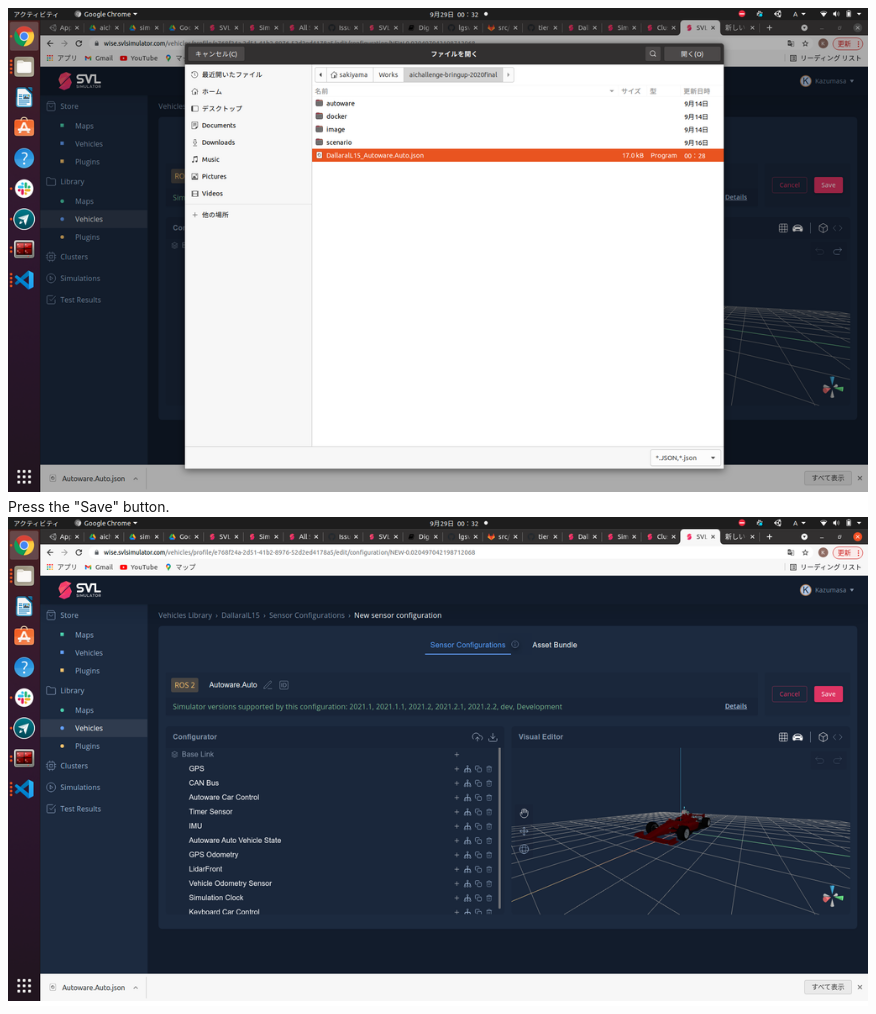 ![Screen](/image/sensorconfig_select.png)
Press the "Save" button.
![Screen](/image/sensorconfig_save.png)
